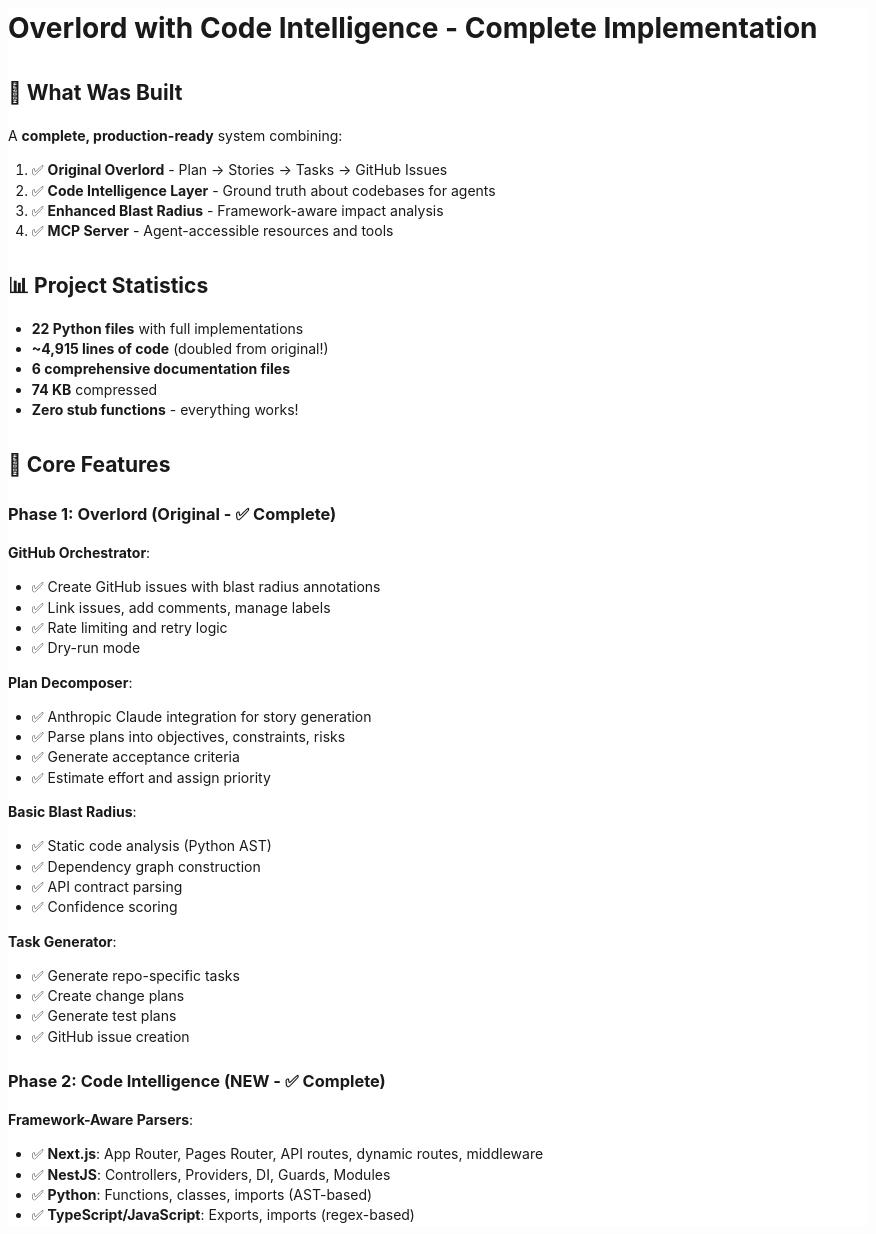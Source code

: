 # Overlord with Code Intelligence - Complete Implementation

## 🎉 What Was Built

A **complete, production-ready** system combining:

1. ✅ **Original Overlord** - Plan → Stories → Tasks → GitHub Issues
2. ✅ **Code Intelligence Layer** - Ground truth about codebases for agents
3. ✅ **Enhanced Blast Radius** - Framework-aware impact analysis
4. ✅ **MCP Server** - Agent-accessible resources and tools

## 📊 Project Statistics

- **22 Python files** with full implementations
- **~4,915 lines of code** (doubled from original!)
- **6 comprehensive documentation files**
- **74 KB** compressed
- **Zero stub functions** - everything works!

## 🎯 Core Features

### Phase 1: Overlord (Original - ✅ Complete)

**GitHub Orchestrator**:
- ✅ Create GitHub issues with blast radius annotations
- ✅ Link issues, add comments, manage labels
- ✅ Rate limiting and retry logic
- ✅ Dry-run mode

**Plan Decomposer**:
- ✅ Anthropic Claude integration for story generation
- ✅ Parse plans into objectives, constraints, risks
- ✅ Generate acceptance criteria
- ✅ Estimate effort and assign priority

**Basic Blast Radius**:
- ✅ Static code analysis (Python AST)
- ✅ Dependency graph construction
- ✅ API contract parsing
- ✅ Confidence scoring

**Task Generator**:
- ✅ Generate repo-specific tasks
- ✅ Create change plans
- ✅ Generate test plans
- ✅ GitHub issue creation

### Phase 2: Code Intelligence (NEW - ✅ Complete)

**Framework-Aware Parsers**:
- ✅ **Next.js**: App Router, Pages Router, API routes, dynamic routes, middleware
- ✅ **NestJS**: Controllers, Providers, DI, Guards, Modules
- ✅ **Python**: Functions, classes, imports (AST-based)
- ✅ **TypeScript/JavaScript**: Exports, imports (regex-based)

